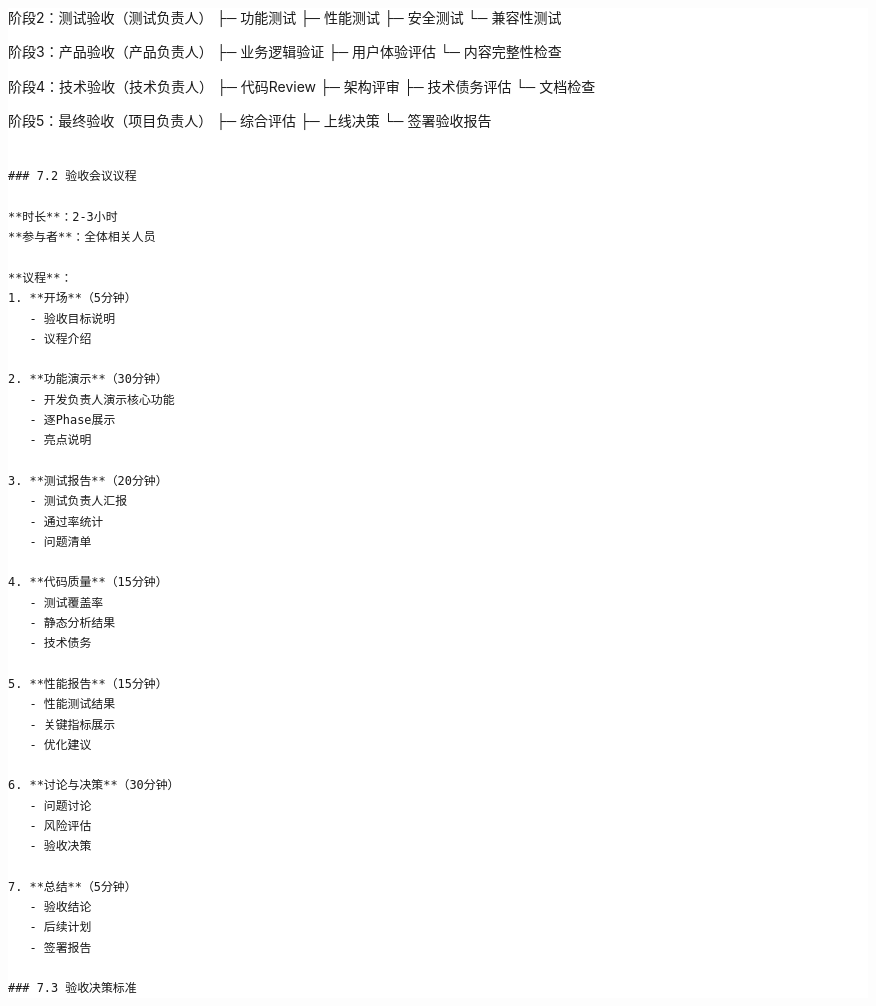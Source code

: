 阶段2：测试验收（测试负责人）
  ├─ 功能测试
  ├─ 性能测试
  ├─ 安全测试
  └─ 兼容性测试

阶段3：产品验收（产品负责人）
  ├─ 业务逻辑验证
  ├─ 用户体验评估
  └─ 内容完整性检查

阶段4：技术验收（技术负责人）
  ├─ 代码Review
  ├─ 架构评审
  ├─ 技术债务评估
  └─ 文档检查

阶段5：最终验收（项目负责人）
  ├─ 综合评估
  ├─ 上线决策
  └─ 签署验收报告
```

### 7.2 验收会议议程

**时长**：2-3小时  
**参与者**：全体相关人员

**议程**：
1. **开场**（5分钟）
   - 验收目标说明
   - 议程介绍

2. **功能演示**（30分钟）
   - 开发负责人演示核心功能
   - 逐Phase展示
   - 亮点说明

3. **测试报告**（20分钟）
   - 测试负责人汇报
   - 通过率统计
   - 问题清单

4. **代码质量**（15分钟）
   - 测试覆盖率
   - 静态分析结果
   - 技术债务

5. **性能报告**（15分钟）
   - 性能测试结果
   - 关键指标展示
   - 优化建议

6. **讨论与决策**（30分钟）
   - 问题讨论
   - 风险评估
   - 验收决策

7. **总结**（5分钟）
   - 验收结论
   - 后续计划
   - 签署报告

### 7.3 验收决策标准

```
